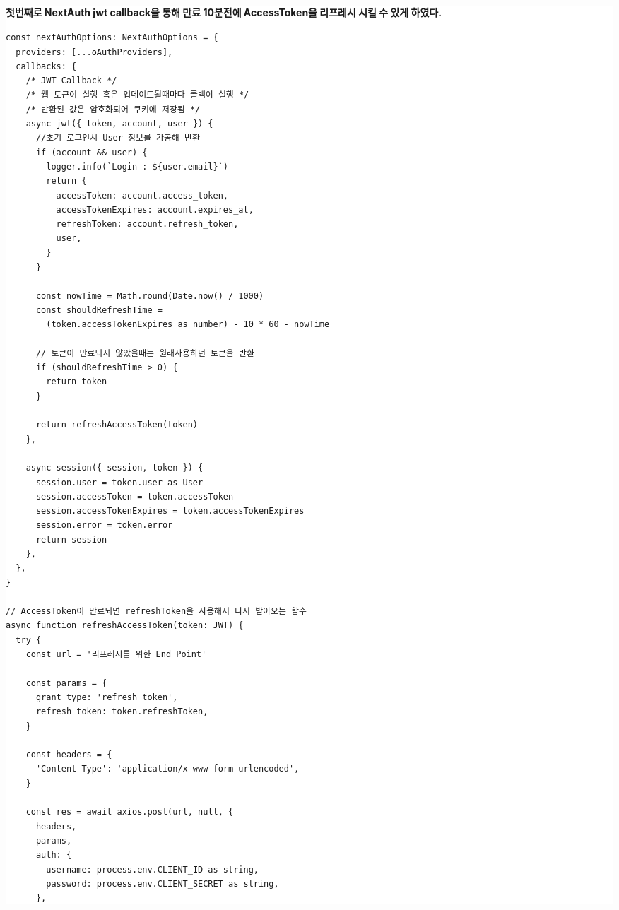 **첫번째로 NextAuth jwt callback을 통해 만료 10분전에 AccessToken을 리프레시 시킬 수 있게 하였다.**

```ts{19,20,21,22,23,24,25,26,27,28}
const nextAuthOptions: NextAuthOptions = {
  providers: [...oAuthProviders],
  callbacks: {
    /* JWT Callback */
    /* 웹 토큰이 실행 혹은 업데이트될때마다 콜백이 실행 */
    /* 반환된 값은 암호화되어 쿠키에 저장됨 */
    async jwt({ token, account, user }) {
      //초기 로그인시 User 정보를 가공해 반환
      if (account && user) {
        logger.info(`Login : ${user.email}`)
        return {
          accessToken: account.access_token,
          accessTokenExpires: account.expires_at,
          refreshToken: account.refresh_token,
          user,
        }
      }

      const nowTime = Math.round(Date.now() / 1000)
      const shouldRefreshTime =
        (token.accessTokenExpires as number) - 10 * 60 - nowTime

      // 토큰이 만료되지 않았을때는 원래사용하던 토큰을 반환
      if (shouldRefreshTime > 0) {
        return token
      }

      return refreshAccessToken(token)
    },

    async session({ session, token }) {
      session.user = token.user as User
      session.accessToken = token.accessToken
      session.accessTokenExpires = token.accessTokenExpires
      session.error = token.error
      return session
    },
  },
}

// AccessToken이 만료되면 refreshToken을 사용해서 다시 받아오는 함수
async function refreshAccessToken(token: JWT) {
  try {
    const url = '리프레시를 위한 End Point'

    const params = {
      grant_type: 'refresh_token',
      refresh_token: token.refreshToken,
    }

    const headers = {
      'Content-Type': 'application/x-www-form-urlencoded',
    }

    const res = await axios.post(url, null, {
      headers,
      params,
      auth: {
        username: process.env.CLIENT_ID as string,
        password: process.env.CLIENT_SECRET as string,
      },
```